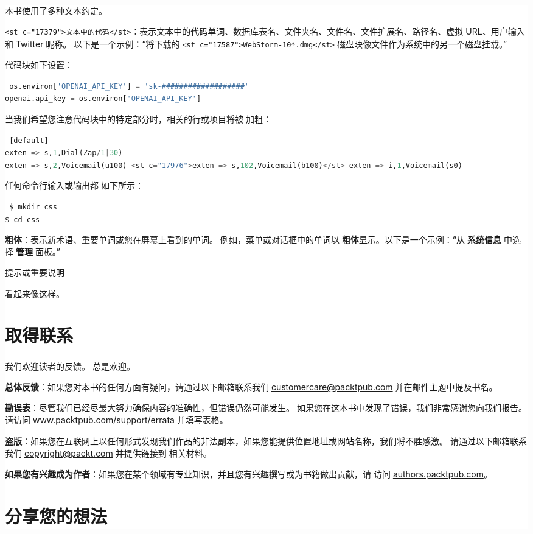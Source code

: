 本书使用了多种文本约定。

`<st c="17379">文本中的代码</st>`<st c="17392">：表示文本中的代码单词、数据库表名、文件夹名、文件名、文件扩展名、路径名、虚拟 URL、用户输入和 Twitter 昵称。</st> <st c="17545">以下是一个示例：“将下载的</st> `<st c="17587">WebStorm-10*.dmg</st>` <st c="17603">磁盘映像文件作为系统中的另一个磁盘挂载。”</st>

<st c="17652">代码块如下设置：</st>

```py
 os.environ['OPENAI_API_KEY'] = 'sk-###################'
openai.api_key = os.environ['OPENAI_API_KEY']
```

<st c="17789">当我们希望您注意代码块中的特定部分时，相关的行或项目将被</st> <st c="17900">加粗：</st>

```py
 [default]
exten => s,1,Dial(Zap/1|30)
exten => s,2,Voicemail(u100) <st c="17976">exten => s,102,Voicemail(b100)</st> exten => i,1,Voicemail(s0)
```

<st c="18033">任何命令行输入或输出都</st> <st c="18078">如下所示：</st>

```py
 $ mkdir css
$ cd css
```

**<st c="18110">粗体</st>**<st c="18115">：表示新术语、重要单词或您在屏幕上看到的单词。</st> <st c="18191">例如，菜单或对话框中的单词以</st> **<st c="18246">粗体</st>**<st c="18250">显示。以下是一个示例：“从</st> **<st c="18280">系统信息</st>** <st c="18291">中选择</st> **<st c="18301">管理</st>** <st c="18315">面板。”</st>

<st c="18323">提示或重要说明</st>

<st c="18347">看起来像这样。</st>

# <st c="18365">取得联系</st>

<st c="18378">我们欢迎读者的反馈。</st> <st c="18408">总是欢迎。</st>

**<st c="18423">总体反馈</st>**<st c="18440">：如果您对本书的任何方面有疑问，请通过以下邮箱联系我们</st> <st c="18508">customercare@packtpub.com</st> <st c="18533">并在邮件主题中提及书名。</st>

**<st c="18592">勘误表</st>**<st c="18599">：尽管我们已经尽最大努力确保内容的准确性，但错误仍然可能发生。</st> <st c="18695">如果您在这本书中发现了错误，我们非常感谢您向我们报告。</st> <st c="18790">请访问</st> [<st c="18803">www.packtpub.com/support/errata</st>](http://www.packtpub.com/support/errata) <st c="18834">并填写表格。</st>

**<st c="18856">盗版</st>**<st c="18863">：如果您在互联网上以任何形式发现我们作品的非法副本，如果您能提供位置地址或网站名称，我们将不胜感激。</st> <st c="19034">请通过以下邮箱联系我们</st> <st c="19055">copyright@packt.com</st> <st c="19074">并提供链接到</st> <st c="19090">相关材料。</st>

**<st c="19103">如果您有兴趣成为作者</st>**<st c="19147">：如果您在某个领域有专业知识，并且您有兴趣撰写或为书籍做出贡献，请</st> <st c="19272">访问</st> [<st c="19278">authors.packtpub.com</st>](http://authors.packtpub.com)<st c="19298">。</st>

# <st c="19299">分享您的想法</st>
